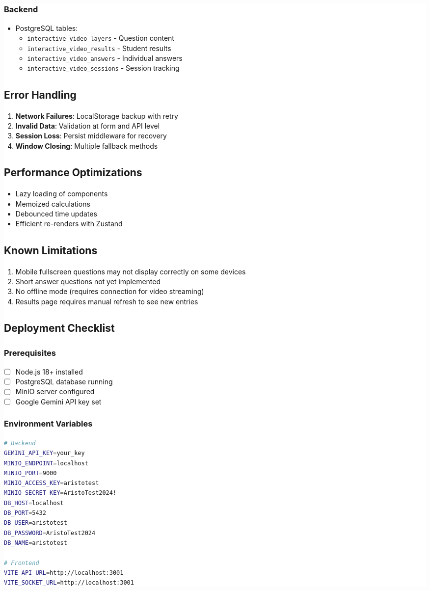 ### Backend
- PostgreSQL tables:
  - `interactive_video_layers` - Question content
  - `interactive_video_results` - Student results
  - `interactive_video_answers` - Individual answers
  - `interactive_video_sessions` - Session tracking

## Error Handling

1. **Network Failures**: LocalStorage backup with retry
2. **Invalid Data**: Validation at form and API level
3. **Session Loss**: Persist middleware for recovery
4. **Window Closing**: Multiple fallback methods

## Performance Optimizations

- Lazy loading of components
- Memoized calculations
- Debounced time updates
- Efficient re-renders with Zustand

## Known Limitations

1. Mobile fullscreen questions may not display correctly on some devices
2. Short answer questions not yet implemented
3. No offline mode (requires connection for video streaming)
4. Results page requires manual refresh to see new entries

## Deployment Checklist

### Prerequisites
- [ ] Node.js 18+ installed
- [ ] PostgreSQL database running
- [ ] MinIO server configured
- [ ] Google Gemini API key set

### Environment Variables
```bash
# Backend
GEMINI_API_KEY=your_key
MINIO_ENDPOINT=localhost
MINIO_PORT=9000
MINIO_ACCESS_KEY=aristotest
MINIO_SECRET_KEY=AristoTest2024!
DB_HOST=localhost
DB_PORT=5432
DB_USER=aristotest
DB_PASSWORD=AristoTest2024
DB_NAME=aristotest

# Frontend
VITE_API_URL=http://localhost:3001
VITE_SOCKET_URL=http://localhost:3001
```
